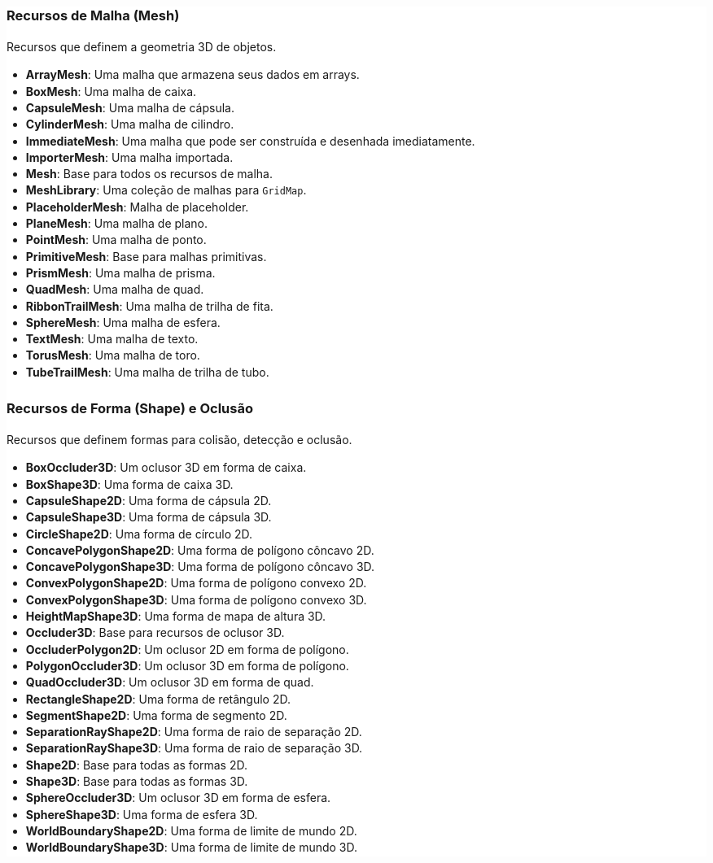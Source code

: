 ### Recursos de Malha (Mesh)

Recursos que definem a geometria 3D de objetos.

*   **ArrayMesh**: Uma malha que armazena seus dados em arrays.
*   **BoxMesh**: Uma malha de caixa.
*   **CapsuleMesh**: Uma malha de cápsula.
*   **CylinderMesh**: Uma malha de cilindro.
*   **ImmediateMesh**: Uma malha que pode ser construída e desenhada imediatamente.
*   **ImporterMesh**: Uma malha importada.
*   **Mesh**: Base para todos os recursos de malha.
*   **MeshLibrary**: Uma coleção de malhas para `GridMap`.
*   **PlaceholderMesh**: Malha de placeholder.
*   **PlaneMesh**: Uma malha de plano.
*   **PointMesh**: Uma malha de ponto.
*   **PrimitiveMesh**: Base para malhas primitivas.
*   **PrismMesh**: Uma malha de prisma.
*   **QuadMesh**: Uma malha de quad.
*   **RibbonTrailMesh**: Uma malha de trilha de fita.
*   **SphereMesh**: Uma malha de esfera.
*   **TextMesh**: Uma malha de texto.
*   **TorusMesh**: Uma malha de toro.
*   **TubeTrailMesh**: Uma malha de trilha de tubo.

### Recursos de Forma (Shape) e Oclusão

Recursos que definem formas para colisão, detecção e oclusão.

*   **BoxOccluder3D**: Um oclusor 3D em forma de caixa.
*   **BoxShape3D**: Uma forma de caixa 3D.
*   **CapsuleShape2D**: Uma forma de cápsula 2D.
*   **CapsuleShape3D**: Uma forma de cápsula 3D.
*   **CircleShape2D**: Uma forma de círculo 2D.
*   **ConcavePolygonShape2D**: Uma forma de polígono côncavo 2D.
*   **ConcavePolygonShape3D**: Uma forma de polígono côncavo 3D.
*   **ConvexPolygonShape2D**: Uma forma de polígono convexo 2D.
*   **ConvexPolygonShape3D**: Uma forma de polígono convexo 3D.
*   **HeightMapShape3D**: Uma forma de mapa de altura 3D.
*   **Occluder3D**: Base para recursos de oclusor 3D.
*   **OccluderPolygon2D**: Um oclusor 2D em forma de polígono.
*   **PolygonOccluder3D**: Um oclusor 3D em forma de polígono.
*   **QuadOccluder3D**: Um oclusor 3D em forma de quad.
*   **RectangleShape2D**: Uma forma de retângulo 2D.
*   **SegmentShape2D**: Uma forma de segmento 2D.
*   **SeparationRayShape2D**: Uma forma de raio de separação 2D.
*   **SeparationRayShape3D**: Uma forma de raio de separação 3D.
*   **Shape2D**: Base para todas as formas 2D.
*   **Shape3D**: Base para todas as formas 3D.
*   **SphereOccluder3D**: Um oclusor 3D em forma de esfera.
*   **SphereShape3D**: Uma forma de esfera 3D.
*   **WorldBoundaryShape2D**: Uma forma de limite de mundo 2D.
*   **WorldBoundaryShape3D**: Uma forma de limite de mundo 3D.
